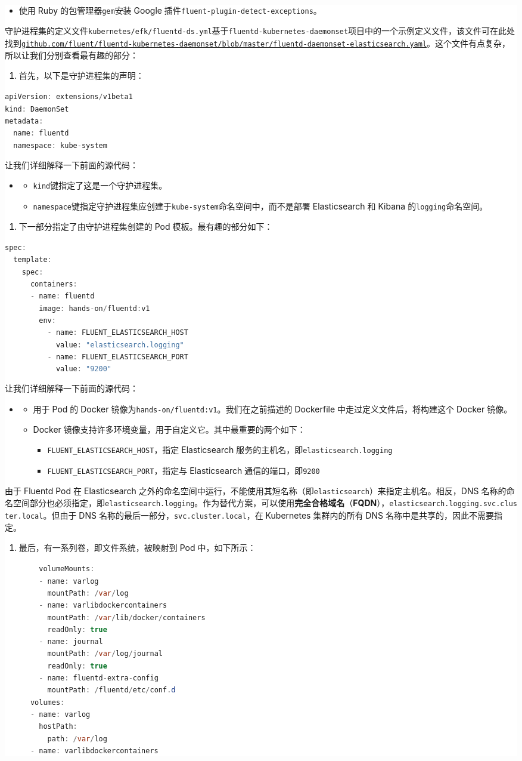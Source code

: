 +   使用 Ruby 的包管理器`gem`安装 Google 插件`fluent-plugin-detect-exceptions`。

守护进程集的定义文件`kubernetes/efk/fluentd-ds.yml`基于`fluentd-kubernetes-daemonset`项目中的一个示例定义文件，该文件可在此处找到[`github.com/fluent/fluentd-kubernetes-daemonset/blob/master/fluentd-daemonset-elasticsearch.yaml`](https://github.com/fluent/fluentd-kubernetes-daemonset/blob/master/fluentd-daemonset-elasticsearch.yaml)。这个文件有点复杂，所以让我们分别查看最有趣的部分：

1.  首先，以下是守护进程集的声明：

```java
apiVersion: extensions/v1beta1
kind: DaemonSet
metadata:
  name: fluentd
  namespace: kube-system
```

让我们详细解释一下前面的源代码：

+   +   `kind`键指定了这是一个守护进程集。

    +   `namespace`键指定守护进程集应创建于`kube-system`命名空间中，而不是部署 Elasticsearch 和 Kibana 的`logging`命名空间。

1.  下一部分指定了由守护进程集创建的 Pod 模板。最有趣的部分如下：

```java
spec:
  template:
    spec:
      containers:
      - name: fluentd
        image: hands-on/fluentd:v1
        env:
          - name: FLUENT_ELASTICSEARCH_HOST
            value: "elasticsearch.logging"
          - name: FLUENT_ELASTICSEARCH_PORT
            value: "9200"
```

让我们详细解释一下前面的源代码：

+   +   用于 Pod 的 Docker 镜像为`hands-on/fluentd:v1`。我们在之前描述的 Dockerfile 中走过定义文件后，将构建这个 Docker 镜像。

    +   Docker 镜像支持许多环境变量，用于自定义它。其中最重要的两个如下：

        +   `FLUENT_ELASTICSEARCH_HOST`，指定 Elasticsearch 服务的主机名，即`elasticsearch.logging`

        +   `FLUENT_ELASTICSEARCH_PORT`，指定与 Elasticsearch 通信的端口，即`9200`

由于 Fluentd Pod 在 Elasticsearch 之外的命名空间中运行，不能使用其短名称（即`elasticsearch`）来指定主机名。相反，DNS 名称的命名空间部分也必须指定，即`elasticsearch.logging`。作为替代方案，可以使用**完全合格域名**（**FQDN**），`elasticsearch.logging.svc.cluster.local`。但由于 DNS 名称的最后一部分，`svc.cluster.local`，在 Kubernetes 集群内的所有 DNS 名称中是共享的，因此不需要指定。

1.  最后，有一系列卷，即文件系统，被映射到 Pod 中，如下所示：

```java
        volumeMounts:
        - name: varlog
          mountPath: /var/log
        - name: varlibdockercontainers
          mountPath: /var/lib/docker/containers
          readOnly: true
        - name: journal
          mountPath: /var/log/journal
          readOnly: true
        - name: fluentd-extra-config
          mountPath: /fluentd/etc/conf.d
      volumes:
      - name: varlog
        hostPath:
          path: /var/log
      - name: varlibdockercontainers
```